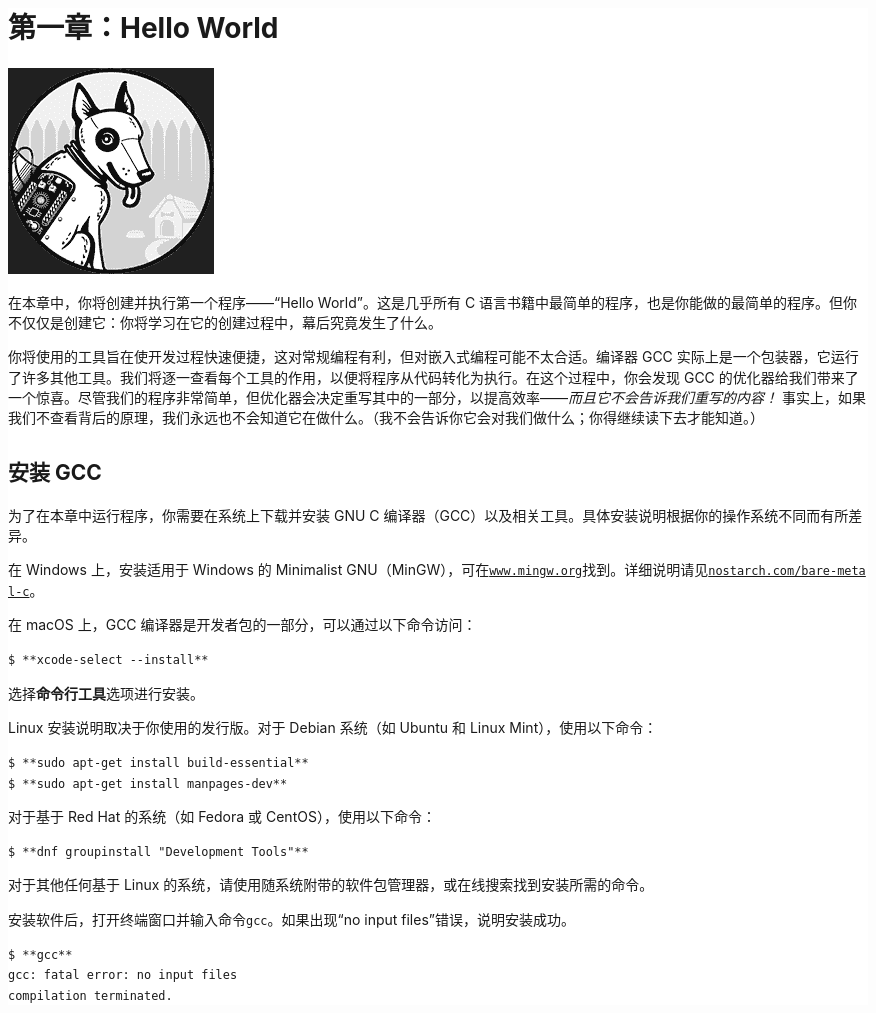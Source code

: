 # 第一章：Hello World

![](img/chapterart.png)

在本章中，你将创建并执行第一个程序——“Hello World”。这是几乎所有 C 语言书籍中最简单的程序，也是你能做的最简单的程序。但你不仅仅是创建它：你将学习在它的创建过程中，幕后究竟发生了什么。

你将使用的工具旨在使开发过程快速便捷，这对常规编程有利，但对嵌入式编程可能不太合适。编译器 GCC 实际上是一个包装器，它运行了许多其他工具。我们将逐一查看每个工具的作用，以便将程序从代码转化为执行。在这个过程中，你会发现 GCC 的优化器给我们带来了一个惊喜。尽管我们的程序非常简单，但优化器会决定重写其中的一部分，以提高效率——*而且它不会告诉我们重写的内容！* 事实上，如果我们不查看背后的原理，我们永远也不会知道它在做什么。（我不会告诉你它会对我们做什么；你得继续读下去才能知道。）

## 安装 GCC

为了在本章中运行程序，你需要在系统上下载并安装 GNU C 编译器（GCC）以及相关工具。具体安装说明根据你的操作系统不同而有所差异。

在 Windows 上，安装适用于 Windows 的 Minimalist GNU（MinGW），可在[`www.mingw.org`](http://www.mingw.org)找到。详细说明请见[`nostarch.com/bare-metal-c`](https://nostarch.com/bare-metal-c)。

在 macOS 上，GCC 编译器是开发者包的一部分，可以通过以下命令访问：

```
$ **xcode-select --install**
```

选择**命令行工具**选项进行安装。

Linux 安装说明取决于你使用的发行版。对于 Debian 系统（如 Ubuntu 和 Linux Mint），使用以下命令：

```
$ **sudo apt-get install build-essential**
$ **sudo apt-get install manpages-dev**
```

对于基于 Red Hat 的系统（如 Fedora 或 CentOS），使用以下命令：

```
$ **dnf groupinstall "Development Tools"**
```

对于其他任何基于 Linux 的系统，请使用随系统附带的软件包管理器，或在线搜索找到安装所需的命令。

安装软件后，打开终端窗口并输入命令`gcc`。如果出现“no input files”错误，说明安装成功。

```
$ **gcc**
gcc: fatal error: no input files
compilation terminated.
```

